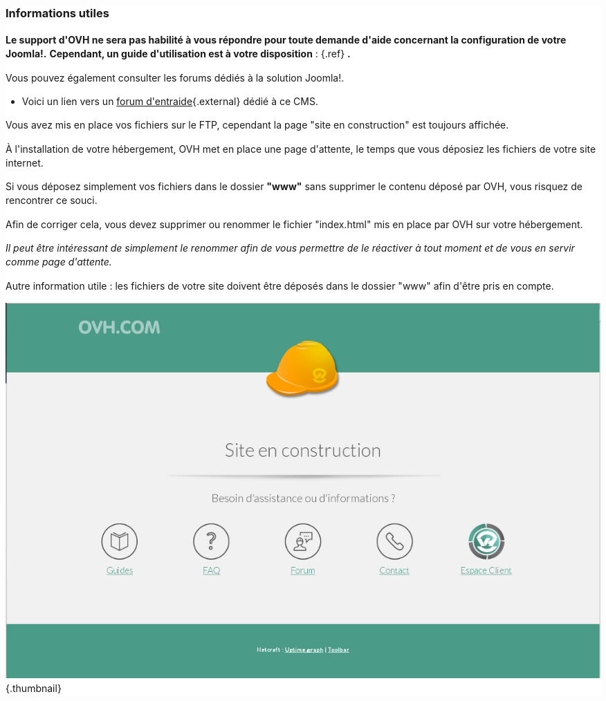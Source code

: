 
### Informations utiles
**Le support d'OVH ne sera pas habilité à vous répondre pour toute demande d'aide concernant la configuration de votre Joomla!.** **Cependant, un guide d'utilisation est à votre disposition** : []({legacy}2053){.ref} **.**

Vous pouvez également consulter les forums dédiés à la solution Joomla!.

- Voici un lien vers un [forum d'entraide](http://forum.joomla.fr/){.external} dédié à ce CMS.

Vous avez mis en place vos fichiers sur le FTP, cependant la page "site en construction" est toujours affichée.

À l'installation de votre hébergement, OVH met en place une page d'attente, le temps que vous déposiez les fichiers de votre site internet.

Si vous déposez simplement vos fichiers dans le dossier  **"www"**  sans supprimer le contenu déposé par OVH, vous risquez de rencontrer ce souci.

Afin de corriger cela, vous devez supprimer ou renommer le fichier "index.html" mis en place par OVH sur votre hébergement.

*Il peut être intéressant de simplement le renommer afin de vous permettre de le réactiver à tout moment et de vous en servir comme page d'attente.*

Autre information utile : les fichiers de votre site doivent être déposés dans le dossier "www" afin d'être pris en compte.


![hosting](images/3155.png){.thumbnail}

